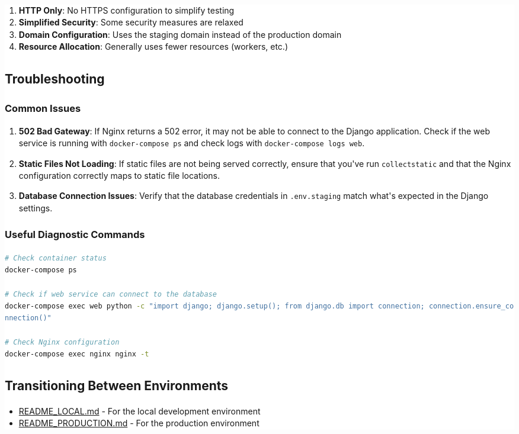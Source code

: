 1. **HTTP Only**: No HTTPS configuration to simplify testing
2. **Simplified Security**: Some security measures are relaxed
3. **Domain Configuration**: Uses the staging domain instead of the production domain
4. **Resource Allocation**: Generally uses fewer resources (workers, etc.)

## Troubleshooting

### Common Issues

1. **502 Bad Gateway**: If Nginx returns a 502 error, it may not be able to connect to the Django application. Check if the web service is running with `docker-compose ps` and check logs with `docker-compose logs web`.

2. **Static Files Not Loading**: If static files are not being served correctly, ensure that you've run `collectstatic` and that the Nginx configuration correctly maps to static file locations.

3. **Database Connection Issues**: Verify that the database credentials in `.env.staging` match what's expected in the Django settings.

### Useful Diagnostic Commands

```bash
# Check container status
docker-compose ps

# Check if web service can connect to the database
docker-compose exec web python -c "import django; django.setup(); from django.db import connection; connection.ensure_connection()"

# Check Nginx configuration
docker-compose exec nginx nginx -t
```

## Transitioning Between Environments

- [README_LOCAL.md](README_LOCAL.md) - For the local development environment
- [README_PRODUCTION.md](README_PRODUCTION.md) - For the production environment